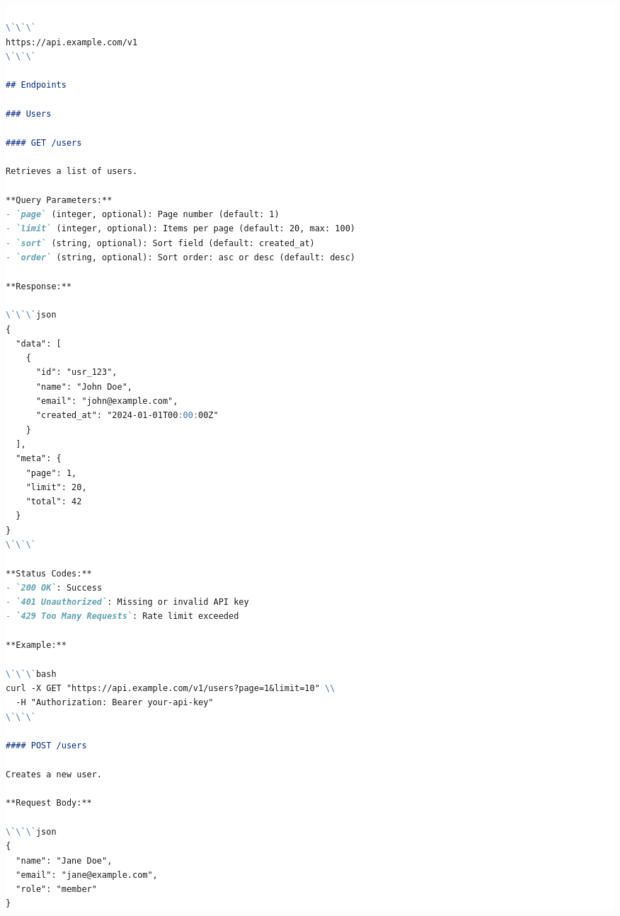 ```markdown

\`\`\`
https://api.example.com/v1
\`\`\`

## Endpoints

### Users

#### GET /users

Retrieves a list of users.

**Query Parameters:**
- `page` (integer, optional): Page number (default: 1)
- `limit` (integer, optional): Items per page (default: 20, max: 100)
- `sort` (string, optional): Sort field (default: created_at)
- `order` (string, optional): Sort order: asc or desc (default: desc)

**Response:**

\`\`\`json
{
  "data": [
    {
      "id": "usr_123",
      "name": "John Doe",
      "email": "john@example.com",
      "created_at": "2024-01-01T00:00:00Z"
    }
  ],
  "meta": {
    "page": 1,
    "limit": 20,
    "total": 42
  }
}
\`\`\`

**Status Codes:**
- `200 OK`: Success
- `401 Unauthorized`: Missing or invalid API key
- `429 Too Many Requests`: Rate limit exceeded

**Example:**

\`\`\`bash
curl -X GET "https://api.example.com/v1/users?page=1&limit=10" \\
  -H "Authorization: Bearer your-api-key"
\`\`\`

#### POST /users

Creates a new user.

**Request Body:**

\`\`\`json
{
  "name": "Jane Doe",
  "email": "jane@example.com",
  "role": "member"
}
```